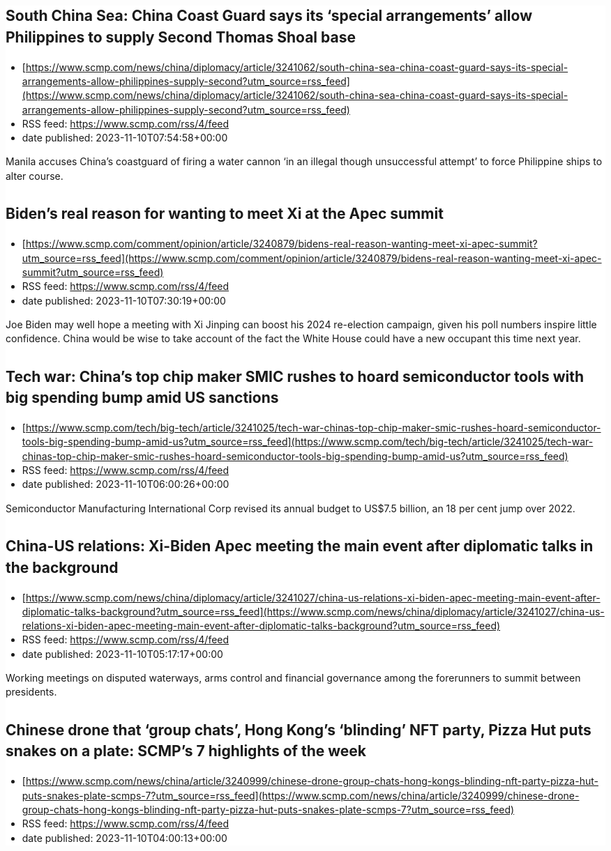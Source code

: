 ## South China Sea: China Coast Guard says its ‘special arrangements’ allow Philippines to supply Second Thomas Shoal base
 - [https://www.scmp.com/news/china/diplomacy/article/3241062/south-china-sea-china-coast-guard-says-its-special-arrangements-allow-philippines-supply-second?utm_source=rss_feed](https://www.scmp.com/news/china/diplomacy/article/3241062/south-china-sea-china-coast-guard-says-its-special-arrangements-allow-philippines-supply-second?utm_source=rss_feed)
 - RSS feed: https://www.scmp.com/rss/4/feed
 - date published: 2023-11-10T07:54:58+00:00

Manila accuses China’s coastguard of firing a water cannon ‘in an illegal though unsuccessful attempt’ to force Philippine ships to alter course.

## Biden’s real reason for wanting to meet Xi at the Apec summit
 - [https://www.scmp.com/comment/opinion/article/3240879/bidens-real-reason-wanting-meet-xi-apec-summit?utm_source=rss_feed](https://www.scmp.com/comment/opinion/article/3240879/bidens-real-reason-wanting-meet-xi-apec-summit?utm_source=rss_feed)
 - RSS feed: https://www.scmp.com/rss/4/feed
 - date published: 2023-11-10T07:30:19+00:00

Joe Biden may well hope a meeting with Xi Jinping can boost his 2024 re-election campaign, given his poll numbers inspire little confidence. China would be wise to take account of the fact the White House could have a new occupant this time next year.

## Tech war: China’s top chip maker SMIC rushes to hoard semiconductor tools with big spending bump amid US sanctions
 - [https://www.scmp.com/tech/big-tech/article/3241025/tech-war-chinas-top-chip-maker-smic-rushes-hoard-semiconductor-tools-big-spending-bump-amid-us?utm_source=rss_feed](https://www.scmp.com/tech/big-tech/article/3241025/tech-war-chinas-top-chip-maker-smic-rushes-hoard-semiconductor-tools-big-spending-bump-amid-us?utm_source=rss_feed)
 - RSS feed: https://www.scmp.com/rss/4/feed
 - date published: 2023-11-10T06:00:26+00:00

Semiconductor Manufacturing International Corp revised its annual budget to US$7.5 billion, an 18 per cent jump over 2022.

## China-US relations: Xi-Biden Apec meeting the main event after diplomatic talks in the background
 - [https://www.scmp.com/news/china/diplomacy/article/3241027/china-us-relations-xi-biden-apec-meeting-main-event-after-diplomatic-talks-background?utm_source=rss_feed](https://www.scmp.com/news/china/diplomacy/article/3241027/china-us-relations-xi-biden-apec-meeting-main-event-after-diplomatic-talks-background?utm_source=rss_feed)
 - RSS feed: https://www.scmp.com/rss/4/feed
 - date published: 2023-11-10T05:17:17+00:00

Working meetings on disputed waterways, arms control and financial governance among the forerunners to summit between presidents.

## Chinese drone that ‘group chats’, Hong Kong’s ‘blinding’ NFT party, Pizza Hut puts snakes on a plate: SCMP’s 7 highlights of the week
 - [https://www.scmp.com/news/china/article/3240999/chinese-drone-group-chats-hong-kongs-blinding-nft-party-pizza-hut-puts-snakes-plate-scmps-7?utm_source=rss_feed](https://www.scmp.com/news/china/article/3240999/chinese-drone-group-chats-hong-kongs-blinding-nft-party-pizza-hut-puts-snakes-plate-scmps-7?utm_source=rss_feed)
 - RSS feed: https://www.scmp.com/rss/4/feed
 - date published: 2023-11-10T04:00:13+00:00
